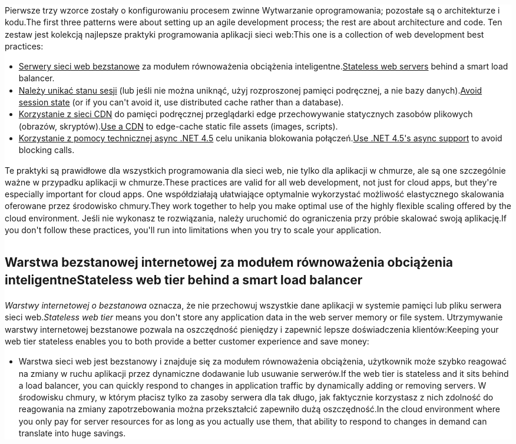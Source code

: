 
<span data-ttu-id="15fc9-110">Pierwsze trzy wzorce zostały o konfigurowaniu procesem zwinne Wytwarzanie oprogramowania; pozostałe są o architekturze i kodu.</span><span class="sxs-lookup"><span data-stu-id="15fc9-110">The first three patterns were about setting up an agile development process; the rest are about architecture and code.</span></span> <span data-ttu-id="15fc9-111">Ten zestaw jest kolekcją najlepsze praktyki programowania aplikacji sieci web:</span><span class="sxs-lookup"><span data-stu-id="15fc9-111">This one is a collection of web development best practices:</span></span>

- <span data-ttu-id="15fc9-112">[Serwery sieci web bezstanowe](#stateless) za modułem równoważenia obciążenia inteligentne.</span><span class="sxs-lookup"><span data-stu-id="15fc9-112">[Stateless web servers](#stateless) behind a smart load balancer.</span></span>
- <span data-ttu-id="15fc9-113">[Należy unikać stanu sesji](#sessionstate) (lub jeśli nie można uniknąć, użyj rozproszonej pamięci podręcznej, a nie bazy danych).</span><span class="sxs-lookup"><span data-stu-id="15fc9-113">[Avoid session state](#sessionstate) (or if you can't avoid it, use distributed cache rather than a database).</span></span>
- <span data-ttu-id="15fc9-114">[Korzystanie z sieci CDN](#cdn) do pamięci podręcznej przeglądarki edge przechowywanie statycznych zasobów plikowych (obrazów, skryptów).</span><span class="sxs-lookup"><span data-stu-id="15fc9-114">[Use a CDN](#cdn) to edge-cache static file assets (images, scripts).</span></span>
- <span data-ttu-id="15fc9-115">[Korzystanie z pomocy technicznej async .NET 4.5](#async) celu unikania blokowania połączeń.</span><span class="sxs-lookup"><span data-stu-id="15fc9-115">[Use .NET 4.5's async support](#async) to avoid blocking calls.</span></span>

<span data-ttu-id="15fc9-116">Te praktyki są prawidłowe dla wszystkich programowania dla sieci web, nie tylko dla aplikacji w chmurze, ale są one szczególnie ważne w przypadku aplikacji w chmurze.</span><span class="sxs-lookup"><span data-stu-id="15fc9-116">These practices are valid for all web development, not just for cloud apps, but they're especially important for cloud apps.</span></span> <span data-ttu-id="15fc9-117">One współdziałają ułatwiające optymalnie wykorzystać możliwość elastycznego skalowania oferowane przez środowisko chmury.</span><span class="sxs-lookup"><span data-stu-id="15fc9-117">They work together to help you make optimal use of the highly flexible scaling offered by the cloud environment.</span></span> <span data-ttu-id="15fc9-118">Jeśli nie wykonasz te rozwiązania, należy uruchomić do ograniczenia przy próbie skalować swoją aplikację.</span><span class="sxs-lookup"><span data-stu-id="15fc9-118">If you don't follow these practices, you'll run into limitations when you try to scale your application.</span></span>

<a id="stateless"></a>
## <a name="stateless-web-tier-behind-a-smart-load-balancer"></a><span data-ttu-id="15fc9-119">Warstwa bezstanowej internetowej za modułem równoważenia obciążenia inteligentne</span><span class="sxs-lookup"><span data-stu-id="15fc9-119">Stateless web tier behind a smart load balancer</span></span>

<span data-ttu-id="15fc9-120">*Warstwy internetowej o bezstanowa* oznacza, że nie przechowuj wszystkie dane aplikacji w systemie pamięci lub pliku serwera sieci web.</span><span class="sxs-lookup"><span data-stu-id="15fc9-120">*Stateless web tier* means you don't store any application data in the web server memory or file system.</span></span> <span data-ttu-id="15fc9-121">Utrzymywanie warstwy internetowej bezstanowe pozwala na oszczędność pieniędzy i zapewnić lepsze doświadczenia klientów:</span><span class="sxs-lookup"><span data-stu-id="15fc9-121">Keeping your web tier stateless enables you to both provide a better customer experience and save money:</span></span>

- <span data-ttu-id="15fc9-122">Warstwa sieci web jest bezstanowy i znajduje się za modułem równoważenia obciążenia, użytkownik może szybko reagować na zmiany w ruchu aplikacji przez dynamiczne dodawanie lub usuwanie serwerów.</span><span class="sxs-lookup"><span data-stu-id="15fc9-122">If the web tier is stateless and it sits behind a load balancer, you can quickly respond to changes in application traffic by dynamically adding or removing servers.</span></span> <span data-ttu-id="15fc9-123">W środowisku chmury, w którym płacisz tylko za zasoby serwera dla tak długo, jak faktycznie korzystasz z nich zdolność do reagowania na zmiany zapotrzebowania można przekształcić zapewniło dużą oszczędność.</span><span class="sxs-lookup"><span data-stu-id="15fc9-123">In the cloud environment where you only pay for server resources for as long as you actually use them, that ability to respond to changes in demand can translate into huge savings.</span></span>